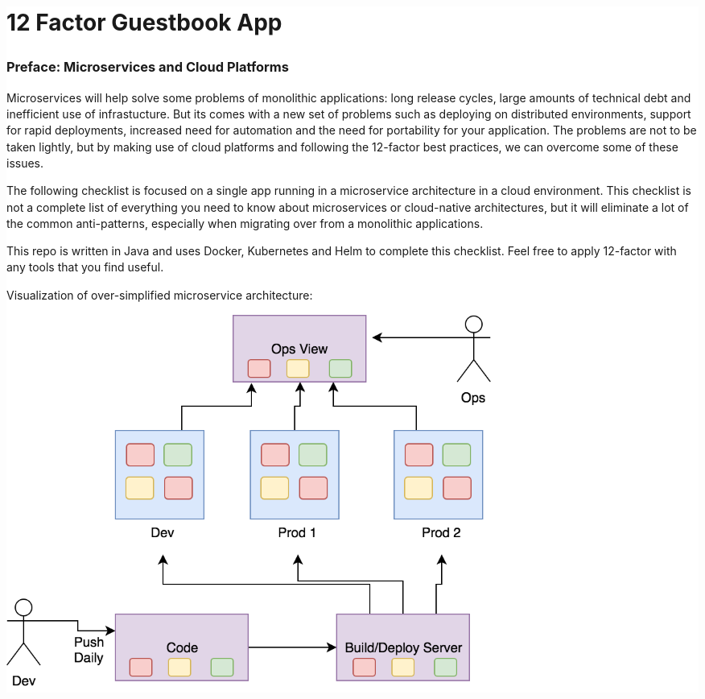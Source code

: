 
# 12 Factor Guestbook App

### Preface: Microservices and Cloud Platforms
Microservices will help solve some problems of monolithic applications: long release cycles, large amounts of technical debt and inefficient use of infrastucture. But its comes with a new set of problems such as deploying on distributed environments, support for rapid deployments, increased need for automation and the need for portability for your application. The problems are not to be taken lightly, but by making use of cloud platforms and following the 12-factor best practices, we can overcome some of these issues.

The following checklist is focused on a single app running in a microservice architecture in a cloud environment. This checklist is not a complete list of everything you need to know about microservices or cloud-native architectures, but it will eliminate a lot of the common anti-patterns, especially when migrating over from a monolithic applications.

This repo is written in Java and uses Docker, Kubernetes and Helm to complete this checklist. Feel free to apply 12-factor with any tools that you find useful.

Visualization of over-simplified microservice architecture:

<img src="images/microservices-simplified2.png" width="70%">
